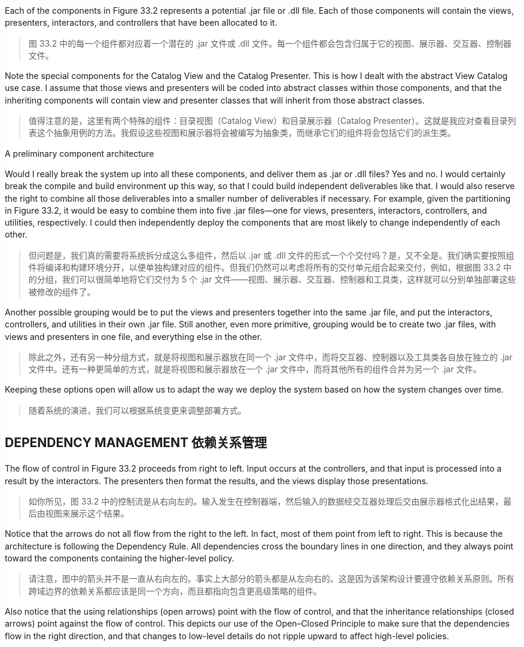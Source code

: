 Each of the components in Figure 33.2 represents a potential .jar file or .dll file. Each of those components will contain the views, presenters, interactors, and controllers that have been allocated to it.

> 图 33.2 中的每一个组件都对应着一个潜在的 .jar 文件或 .dll 文件。每一个组件都会包含归属于它的视图、展示器、交互器、控制器文件。

Note the special components for the Catalog View and the Catalog Presenter. This is how I dealt with the abstract View Catalog use case. I assume that those views and presenters will be coded into abstract classes within those components, and that the inheriting components will contain view and presenter classes that will inherit from those abstract classes.

> 值得注意的是，这里有两个特殊的组件：目录视图（Catalog View）和目录展示器（Catalog Presenter）。这就是我应对查看目录列表这个抽象用例的方法。我假设这些视图和展示器将会被编写为抽象类，而继承它们的组件将会包括它们的派生类。

<Figures figure="33-2">A preliminary component architecture</Figures>

Would I really break the system up into all these components, and deliver them as .jar or .dll files? Yes and no. I would certainly break the compile and build environment up this way, so that I could build independent deliverables like that. I would also reserve the right to combine all those deliverables into a smaller number of deliverables if necessary. For example, given the partitioning in Figure 33.2, it would be easy to combine them into five .jar files—one for views, presenters, interactors, controllers, and utilities, respectively. I could then independently deploy the components that are most likely to change independently of each other.

> 但问题是，我们真的需要将系统拆分成这么多组件，然后以 .jar 或 .dll 文件的形式一个个交付吗？是，又不全是。我们确实要按照组件将编译和构建环境分开，以便单独构建对应的组件。但我们仍然可以考虑将所有的交付单元组合起来交付，例如，根据图 33.2 中的分组，我们可以很简单地将它们交付为 5 个 .jar 文件——视图、展示器、交互器、控制器和工具类，这样就可以分别单独部署这些被修改的组件了。

Another possible grouping would be to put the views and presenters together into the same .jar file, and put the interactors, controllers, and utilities in their own .jar file. Still another, even more primitive, grouping would be to create two .jar files, with views and presenters in one file, and everything else in the other.

> 除此之外，还有另一种分组方式，就是将视图和展示器放在同一个 .jar 文件中，而将交互器、控制器以及工具类各自放在独立的 .jar 文件中。还有一种更简单的方式，就是将视图和展示器放在一个 .jar 文件中，而将其他所有的组件合并为另一个 .jar 文件。

Keeping these options open will allow us to adapt the way we deploy the system based on how the system changes over time.

> 随着系统的演进，我们可以根据系统变更来调整部署方式。

## DEPENDENCY MANAGEMENT 依赖关系管理

The flow of control in Figure 33.2 proceeds from right to left. Input occurs at the controllers, and that input is processed into a result by the interactors. The presenters then format the results, and the views display those presentations.

> 如你所见，图 33.2 中的控制流是从右向左的。输入发生在控制器端，然后输入的数据经交互器处理后交由展示器格式化出结果，最后由视图来展示这个结果。

Notice that the arrows do not all flow from the right to the left. In fact, most of them point from left to right. This is because the architecture is following the Dependency Rule. All dependencies cross the boundary lines in one direction, and they always point toward the components containing the higher-level policy.

> 请注意，图中的箭头并不是一直从右向左的。事实上大部分的箭头都是从左向右的。这是因为该架构设计要遵守依赖关系原则。所有跨域边界的依赖关系都应该是同一个方向，而且都指向包含更高级策略的组件。

Also notice that the using relationships (open arrows) point with the flow of control, and that the inheritance relationships (closed arrows) point against the flow of control. This depicts our use of the Open–Closed Principle to make sure that the dependencies flow in the right direction, and that changes to low-level details do not ripple upward to affect high-level policies.
